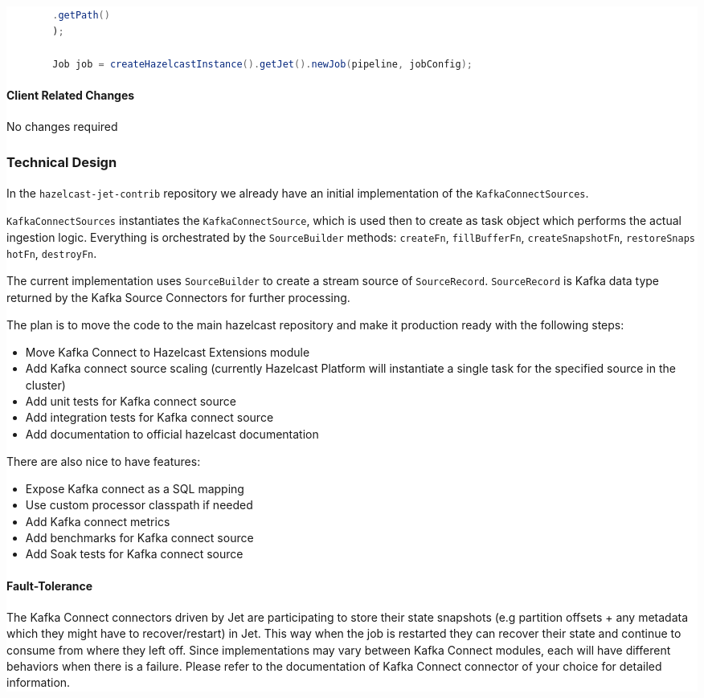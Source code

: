 ```java
        .getPath()
        );

        Job job = createHazelcastInstance().getJet().newJob(pipeline, jobConfig);
```

#### Client Related Changes

No changes required

### Technical Design

In the `hazelcast-jet-contrib` repository we already have an initial implementation of the `KafkaConnectSources`.

`KafkaConnectSources` instantiates the `KafkaConnectSource`, which is used then to create as task object which performs
the actual ingestion logic.
Everything is orchestrated by the `SourceBuilder`
methods: `createFn`, `fillBufferFn`, `createSnapshotFn`, `restoreSnapshotFn`, `destroyFn`.

The current implementation uses `SourceBuilder` to create a stream source of `SourceRecord`.
`SourceRecord` is Kafka data type returned by the Kafka Source Connectors for further processing.

The plan is to move the code to the main hazelcast repository and make it production ready with the following steps:

- Move Kafka Connect to Hazelcast Extensions module
- Add Kafka connect source scaling (currently Hazelcast Platform will instantiate a single task for the specified source
  in the cluster)
- Add unit tests for Kafka connect source
- Add integration tests for Kafka connect source
- Add documentation to official hazelcast documentation

There are also nice to have features:

- Expose Kafka connect as a SQL mapping
- Use custom processor classpath if needed
- Add Kafka connect metrics
- Add benchmarks for Kafka connect source
- Add Soak tests for Kafka connect source

#### Fault-Tolerance

The Kafka Connect connectors driven by Jet are participating to store their state snapshots (e.g partition offsets +
any metadata which they might have to recover/restart) in Jet. This way when the job is restarted they can recover
their state and continue to consume from where they left off. Since implementations may vary between Kafka Connect
modules, each will have different behaviors when there is a failure. Please refer to the documentation of Kafka Connect
connector of your choice for detailed information.
